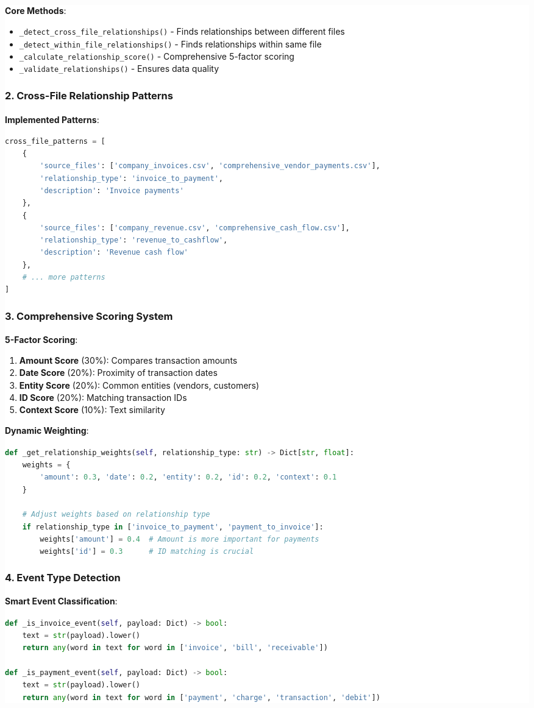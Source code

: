 **Core Methods**:
- `_detect_cross_file_relationships()` - Finds relationships between different files
- `_detect_within_file_relationships()` - Finds relationships within same file
- `_calculate_relationship_score()` - Comprehensive 5-factor scoring
- `_validate_relationships()` - Ensures data quality

### **2. Cross-File Relationship Patterns**

**Implemented Patterns**:
```python
cross_file_patterns = [
    {
        'source_files': ['company_invoices.csv', 'comprehensive_vendor_payments.csv'],
        'relationship_type': 'invoice_to_payment',
        'description': 'Invoice payments'
    },
    {
        'source_files': ['company_revenue.csv', 'comprehensive_cash_flow.csv'],
        'relationship_type': 'revenue_to_cashflow',
        'description': 'Revenue cash flow'
    },
    # ... more patterns
]
```

### **3. Comprehensive Scoring System**

**5-Factor Scoring**:
1. **Amount Score** (30%): Compares transaction amounts
2. **Date Score** (20%): Proximity of transaction dates
3. **Entity Score** (20%): Common entities (vendors, customers)
4. **ID Score** (20%): Matching transaction IDs
5. **Context Score** (10%): Text similarity

**Dynamic Weighting**:
```python
def _get_relationship_weights(self, relationship_type: str) -> Dict[str, float]:
    weights = {
        'amount': 0.3, 'date': 0.2, 'entity': 0.2, 'id': 0.2, 'context': 0.1
    }
    
    # Adjust weights based on relationship type
    if relationship_type in ['invoice_to_payment', 'payment_to_invoice']:
        weights['amount'] = 0.4  # Amount is more important for payments
        weights['id'] = 0.3      # ID matching is crucial
```

### **4. Event Type Detection**

**Smart Event Classification**:
```python
def _is_invoice_event(self, payload: Dict) -> bool:
    text = str(payload).lower()
    return any(word in text for word in ['invoice', 'bill', 'receivable'])

def _is_payment_event(self, payload: Dict) -> bool:
    text = str(payload).lower()
    return any(word in text for word in ['payment', 'charge', 'transaction', 'debit'])
```
